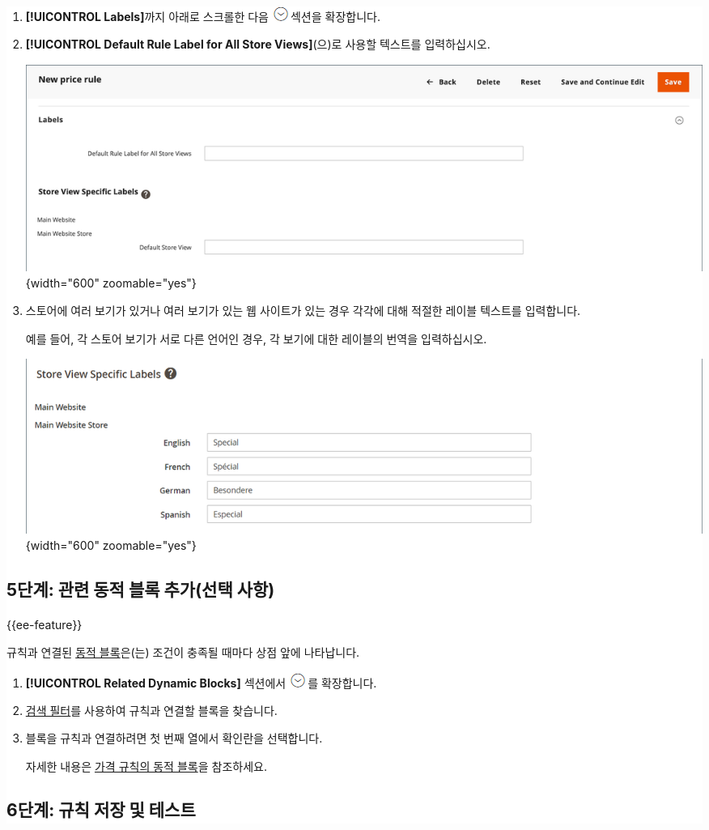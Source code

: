 1. **[!UICONTROL Labels]**&#x200B;까지 아래로 스크롤한 다음 ![확장 선택기](../assets/icon-display-expand.png)섹션을 확장합니다.

1. **[!UICONTROL Default Rule Label for All Store Views]**(으)로 사용할 텍스트를 입력하십시오.

   ![장바구니 가격 규칙 - 기본 레이블](./assets/label-default.png){width="600" zoomable="yes"}

1. 스토어에 여러 보기가 있거나 여러 보기가 있는 웹 사이트가 있는 경우 각각에 대해 적절한 레이블 텍스트를 입력합니다.

   예를 들어, 각 스토어 보기가 서로 다른 언어인 경우, 각 보기에 대한 레이블의 번역을 입력하십시오.

   ![특정 레이블 저장](./assets/label-store-specific.png){width="600" zoomable="yes"}

## 5단계: 관련 동적 블록 추가(선택 사항)

{{ee-feature}}

규칙과 연결된 [동적 블록](../content-design/dynamic-blocks.md)은(는) 조건이 충족될 때마다 상점 앞에 나타납니다.

1. **[!UICONTROL Related Dynamic Blocks]** 섹션에서 ![확장 선택기](../assets/icon-display-expand.png)를 확장합니다.

1. [검색 필터](../getting-started/admin-workspace.md)를 사용하여 규칙과 연결할 블록을 찾습니다.

1. 블록을 규칙과 연결하려면 첫 번째 열에서 확인란을 선택합니다.

   자세한 내용은 [가격 규칙의 동적 블록](../content-design/dynamic-blocks-price-rules.md)을 참조하세요.

## 6단계: 규칙 저장 및 테스트
